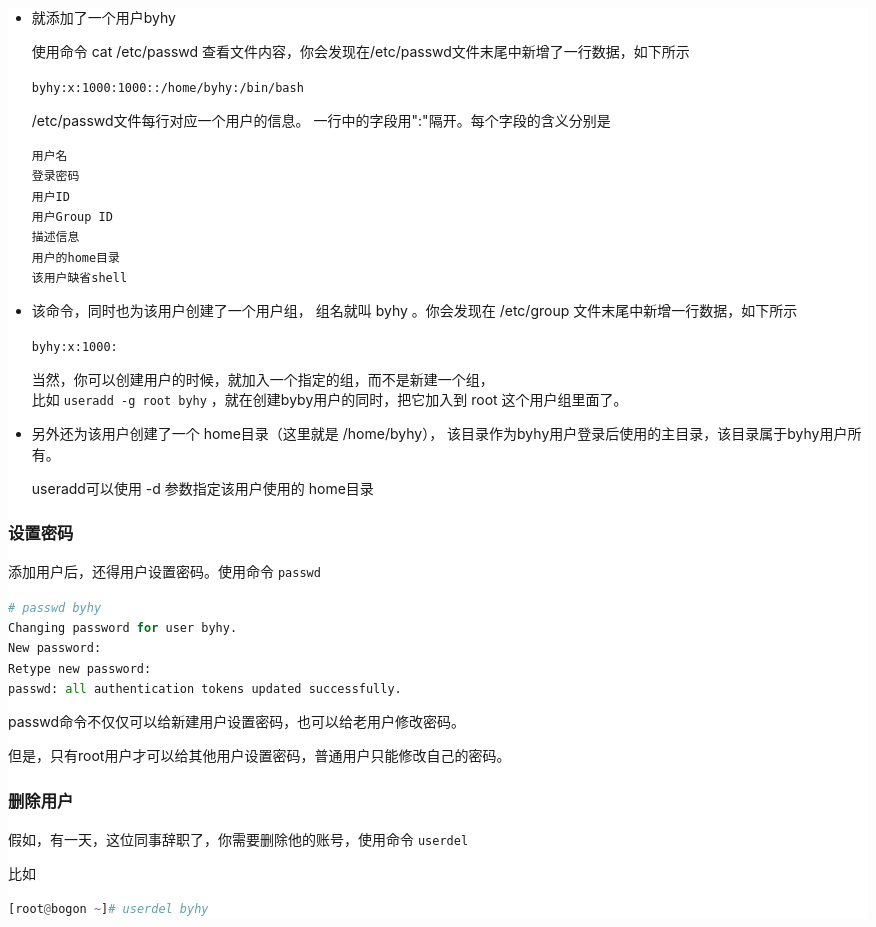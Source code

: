 - 就添加了一个用户byhy
  
  使用命令 cat /etc/passwd 查看文件内容，你会发现在/etc/passwd文件末尾中新增了一行数据，如下所示

  ```
  byhy:x:1000:1000::/home/byhy:/bin/bash
  ```

  /etc/passwd文件每行对应一个用户的信息。 一行中的字段用":"隔开。每个字段的含义分别是

  ```
  用户名
  登录密码 
  用户ID 
  用户Group ID
  描述信息
  用户的home目录
  该用户缺省shell
  ```

- 该命令，同时也为该用户创建了一个用户组， 组名就叫 byhy 。你会发现在 /etc/group 文件末尾中新增一行数据，如下所示

  ```
  byhy:x:1000:
  ```


  当然，你可以创建用户的时候，就加入一个指定的组，而不是新建一个组，   
  比如  ```useradd -g root byhy``` ，就在创建byby用户的同时，把它加入到 root 这个用户组里面了。


- 另外还为该用户创建了一个 home目录（这里就是 /home/byhy）， 该目录作为byhy用户登录后使用的主目录，该目录属于byhy用户所有。

  useradd可以使用 -d 参数指定该用户使用的 home目录


### 设置密码

添加用户后，还得用户设置密码。使用命令  ```passwd``` 

```py
# passwd byhy
Changing password for user byhy.
New password:
Retype new password:
passwd: all authentication tokens updated successfully.
```

passwd命令不仅仅可以给新建用户设置密码，也可以给老用户修改密码。

但是，只有root用户才可以给其他用户设置密码，普通用户只能修改自己的密码。
 



### 删除用户

假如，有一天，这位同事辞职了，你需要删除他的账号，使用命令  ```userdel``` 

比如

```py
[root@bogon ~]# userdel byhy
```
